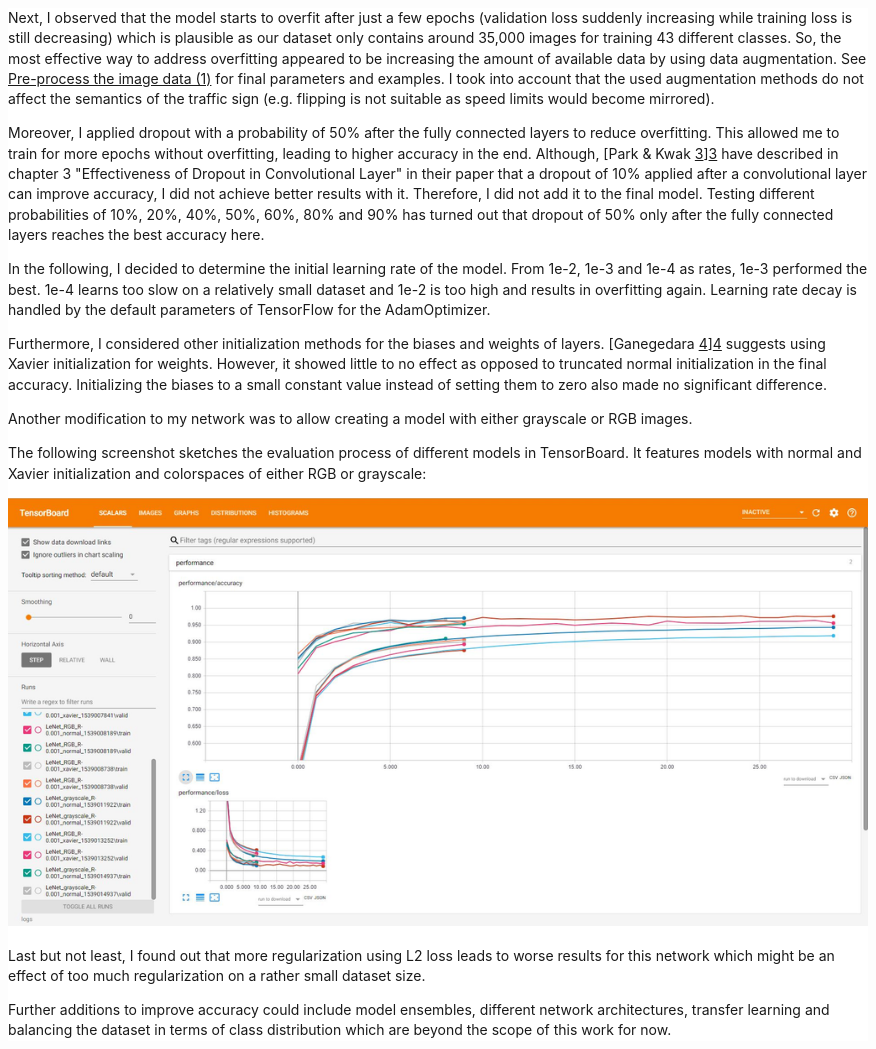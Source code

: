 Next, I observed that the model starts to overfit after just a few epochs (validation loss suddenly increasing while 
training loss is still decreasing) which is plausible as our dataset only contains around 35,000 images for training 
43 different classes. So, the most effective way to address overfitting appeared to be increasing the amount of 
available data by using data augmentation. See [Pre-process the image data (1)](#1-pre-process-the-image-data) for 
final parameters and examples. I took into account that the used augmentation methods do not affect the semantics of 
the traffic sign (e.g. flipping is not suitable as speed limits would become mirrored).

Moreover, I applied dropout with a probability of 50% after the fully connected layers to reduce overfitting. This 
allowed me to train for more epochs without overfitting, leading to higher accuracy in the end. Although, 
[Park & Kwak [3]][3] have described in chapter 3 "Effectiveness of Dropout in Convolutional Layer" in their paper that 
a dropout of 10% applied after a convolutional layer can improve accuracy, I did not achieve better results with it. 
Therefore, I did not add it to the final model. Testing different probabilities of 10%, 20%, 40%, 50%, 60%, 80% and 90% 
has turned out that dropout of 50% only after the fully connected layers reaches the best accuracy here.

In the following, I decided to determine the initial learning rate of the model. From 1e-2, 1e-3 and 1e-4 as rates, 
1e-3 performed the best. 1e-4 learns too slow on a relatively small dataset and 1e-2 is too high and results in 
overfitting again. Learning rate decay is handled by the default parameters of TensorFlow for the AdamOptimizer.

Furthermore, I considered other initialization methods for the biases and weights of layers. [Ganegedara [4]][4]
suggests using Xavier initialization for weights. However, it showed little to no effect as opposed to truncated normal 
initialization in the final accuracy. Initializing the biases to a small constant value instead of setting them to zero 
also made no significant difference.

Another modification to my network was to allow creating a model with either grayscale or RGB images.

The following screenshot sketches the evaluation process of different models in TensorBoard. It features models with 
normal and Xavier initialization and colorspaces of either RGB or grayscale:

![image11]

Last but not least, I found out that more regularization using L2 loss leads to worse results for this network which 
might be an effect of too much regularization on a rather small dataset size.

Further additions to improve accuracy could include model ensembles, different network architectures, transfer learning 
and balancing the dataset in terms of class distribution which are beyond the scope of this work for now.


[//]: # (Image References)
[image1]: ./writeup_images/exploration_training_set.png "Training set"
[image2]: ./writeup_images/exploration_validation_set.png "Validation set"
[image3]: ./writeup_images/exploration_test_set.png "Test set"
[image4]: ./writeup_images/class_distribution.png "Distribution of classes"
[image5]: ./writeup_images/grayscale.png "Conversion to grayscale image"
[image6]: ./writeup_images/augmentation_original_images.png "Images before augmentation"
[image7]: ./writeup_images/augmentation_augmented_images.png "Augmented images"
[image8]: ./writeup_images/test_images.png "Five German traffic signs"
[image9]: ./writeup_images/test_images_predictions.png "Traffic sign predictions"
[image10]: ./writeup_images/test_images_softmax_charts.png "Top 5 softmax probabilities"
[image11]: ./writeup_images/tensorboard_evaluation.JPG "Model evaluation in TensorBoard"
[image12]: ./writeup_images/trained_featuremaps.png "Feature maps of trained network"
[//]: # (References)
[1]: https://arxiv.org/abs/1106.1813
[2]: http://vision.stanford.edu/cs598_spring07/papers/Lecun98.pdf
[3]: https://www.researchgate.net/publication/314521313_Analysis_on_the_Dropout_Effect_in_Convolutional_Neural_Networks
[4]: https://www.datacamp.com/community/tutorials/tensorboard-tutorial